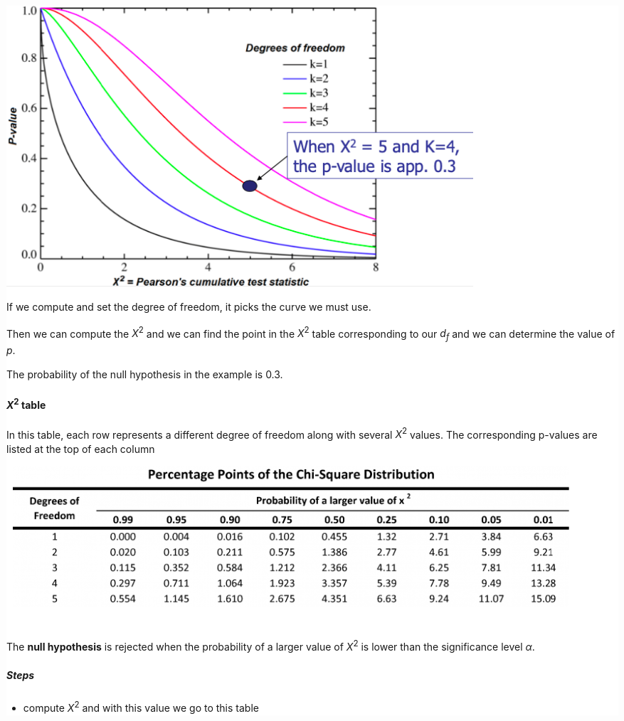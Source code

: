 ![](../media/image89.png)

If we compute and set the degree of freedom, it picks the curve we must use.

Then we can compute the $X^2$ and we can find the point in the $Χ^2$ table corresponding to our $d_f$ and we can determine the value of $p$.

The probability of the null hypothesis in the example is $0.3$.

#### $X^2$ table

In this table, each row represents a different degree of freedom along with several $X^2$ values. The corresponding p-values are listed at the top of each column

![](../media/image90.png)

The __null hypothesis__ is rejected when the probability of a larger value of $X^2$ is lower than the significance level $\alpha$. 

##### Steps

- compute $X^2$ and with this value we go to this table
